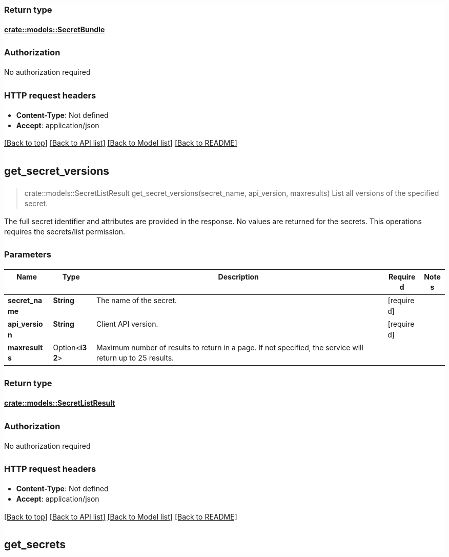 ### Return type

[**crate::models::SecretBundle**](SecretBundle.md)

### Authorization

No authorization required

### HTTP request headers

- **Content-Type**: Not defined
- **Accept**: application/json

[[Back to top]](#) [[Back to API list]](../README.md#documentation-for-api-endpoints) [[Back to Model list]](../README.md#documentation-for-models) [[Back to README]](../README.md)


## get_secret_versions

> crate::models::SecretListResult get_secret_versions(secret_name, api_version, maxresults)
List all versions of the specified secret.

The full secret identifier and attributes are provided in the response. No values are returned for the secrets. This operations requires the secrets/list permission.

### Parameters


Name | Type | Description  | Required | Notes
------------- | ------------- | ------------- | ------------- | -------------
**secret_name** | **String** | The name of the secret. | [required] |
**api_version** | **String** | Client API version. | [required] |
**maxresults** | Option<**i32**> | Maximum number of results to return in a page. If not specified, the service will return up to 25 results. |  |

### Return type

[**crate::models::SecretListResult**](SecretListResult.md)

### Authorization

No authorization required

### HTTP request headers

- **Content-Type**: Not defined
- **Accept**: application/json

[[Back to top]](#) [[Back to API list]](../README.md#documentation-for-api-endpoints) [[Back to Model list]](../README.md#documentation-for-models) [[Back to README]](../README.md)


## get_secrets
